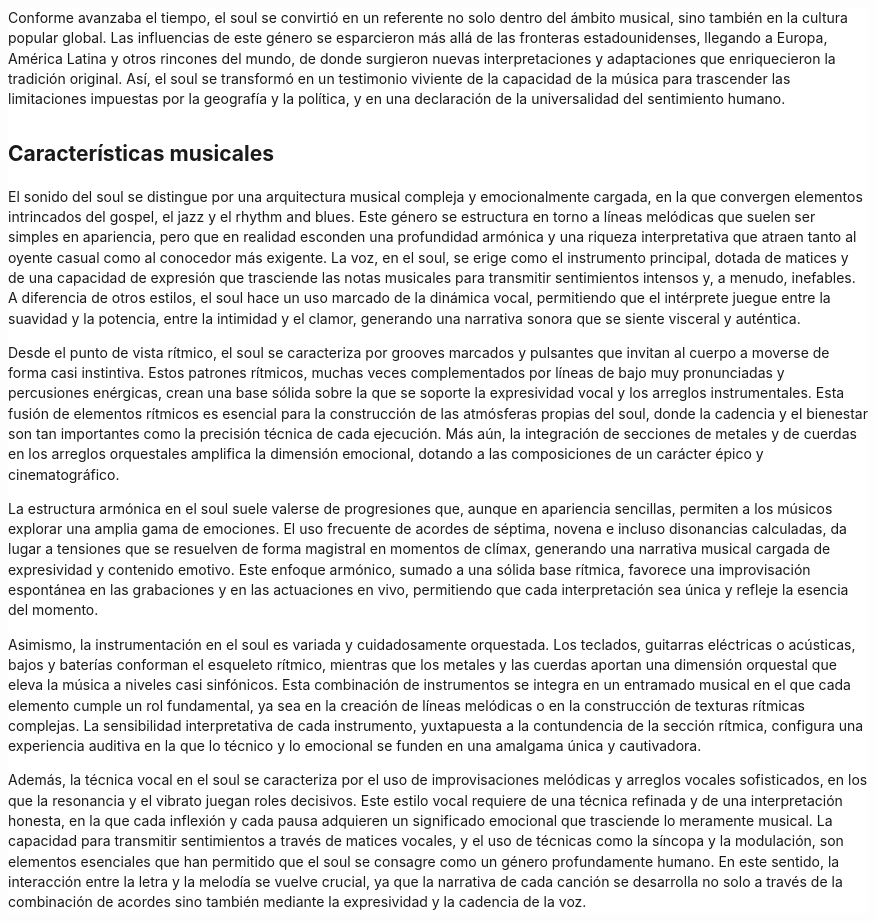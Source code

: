 Conforme avanzaba el tiempo, el soul se convirtió en un referente no solo dentro del ámbito musical, sino también en la cultura popular global. Las influencias de este género se esparcieron más allá de las fronteras estadounidenses, llegando a Europa, América Latina y otros rincones del mundo, de donde surgieron nuevas interpretaciones y adaptaciones que enriquecieron la tradición original. Así, el soul se transformó en un testimonio viviente de la capacidad de la música para trascender las limitaciones impuestas por la geografía y la política, y en una declaración de la universalidad del sentimiento humano.


## Características musicales

El sonido del soul se distingue por una arquitectura musical compleja y emocionalmente cargada, en la que convergen elementos intrincados del gospel, el jazz y el rhythm and blues. Este género se estructura en torno a líneas melódicas que suelen ser simples en apariencia, pero que en realidad esconden una profundidad armónica y una riqueza interpretativa que atraen tanto al oyente casual como al conocedor más exigente. La voz, en el soul, se erige como el instrumento principal, dotada de matices y de una capacidad de expresión que trasciende las notas musicales para transmitir sentimientos intensos y, a menudo, inefables. A diferencia de otros estilos, el soul hace un uso marcado de la dinámica vocal, permitiendo que el intérprete juegue entre la suavidad y la potencia, entre la intimidad y el clamor, generando una narrativa sonora que se siente visceral y auténtica.  

Desde el punto de vista rítmico, el soul se caracteriza por grooves marcados y pulsantes que invitan al cuerpo a moverse de forma casi instintiva. Estos patrones rítmicos, muchas veces complementados por líneas de bajo muy pronunciadas y percusiones enérgicas, crean una base sólida sobre la que se soporte la expresividad vocal y los arreglos instrumentales. Esta fusión de elementos rítmicos es esencial para la construcción de las atmósferas propias del soul, donde la cadencia y el bienestar son tan importantes como la precisión técnica de cada ejecución. Más aún, la integración de secciones de metales y de cuerdas en los arreglos orquestales amplifica la dimensión emocional, dotando a las composiciones de un carácter épico y cinematográfico.  

La estructura armónica en el soul suele valerse de progresiones que, aunque en apariencia sencillas, permiten a los músicos explorar una amplia gama de emociones. El uso frecuente de acordes de séptima, novena e incluso disonancias calculadas, da lugar a tensiones que se resuelven de forma magistral en momentos de clímax, generando una narrativa musical cargada de expresividad y contenido emotivo. Este enfoque armónico, sumado a una sólida base rítmica, favorece una improvisación espontánea en las grabaciones y en las actuaciones en vivo, permitiendo que cada interpretación sea única y refleje la esencia del momento.  

Asimismo, la instrumentación en el soul es variada y cuidadosamente orquestada. Los teclados, guitarras eléctricas o acústicas, bajos y baterías conforman el esqueleto rítmico, mientras que los metales y las cuerdas aportan una dimensión orquestal que eleva la música a niveles casi sinfónicos. Esta combinación de instrumentos se integra en un entramado musical en el que cada elemento cumple un rol fundamental, ya sea en la creación de líneas melódicas o en la construcción de texturas rítmicas complejas. La sensibilidad interpretativa de cada instrumento, yuxtapuesta a la contundencia de la sección rítmica, configura una experiencia auditiva en la que lo técnico y lo emocional se funden en una amalgama única y cautivadora.  

Además, la técnica vocal en el soul se caracteriza por el uso de improvisaciones melódicas y arreglos vocales sofisticados, en los que la resonancia y el vibrato juegan roles decisivos. Este estilo vocal requiere de una técnica refinada y de una interpretación honesta, en la que cada inflexión y cada pausa adquieren un significado emocional que trasciende lo meramente musical. La capacidad para transmitir sentimientos a través de matices vocales, y el uso de técnicas como la síncopa y la modulación, son elementos esenciales que han permitido que el soul se consagre como un género profundamente humano. En este sentido, la interacción entre la letra y la melodía se vuelve crucial, ya que la narrativa de cada canción se desarrolla no solo a través de la combinación de acordes sino también mediante la expresividad y la cadencia de la voz.  
